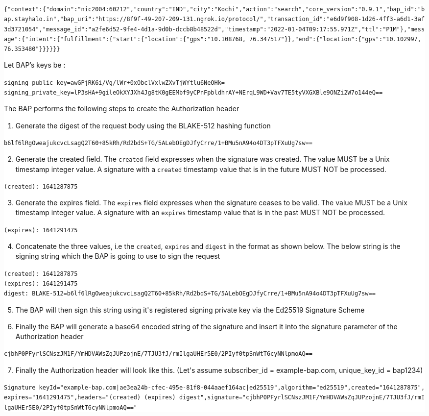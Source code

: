```
{"context":{"domain":"nic2004:60212","country":"IND","city":"Kochi","action":"search","core_version":"0.9.1","bap_id":"bap.stayhalo.in","bap_uri":"https://8f9f-49-207-209-131.ngrok.io/protocol/","transaction_id":"e6d9f908-1d26-4ff3-a6d1-3af3d3721054","message_id":"a2fe6d52-9fe4-4d1a-9d0b-dccb8b48522d","timestamp":"2022-01-04T09:17:55.971Z","ttl":"P1M"},"message":{"intent":{"fulfillment":{"start":{"location":{"gps":"10.108768, 76.347517"}},"end":{"location":{"gps":"10.102997, 76.353480"}}}}}}
```

Let BAP’s keys be :

```
signing_public_key=awGPjRK6i/Vg/lWr+0xObclVxlwZXvTjWYtlu6NeOHk=
signing_private_key=lP3sHA+9gileOkXYJXh4Jg8tK0gEEMbf9yCPnFpbldhrAY+NErqL9WD+Vav7TE5tyVXGXBle9ONZi2W7o144eQ==
```

The BAP performs the following steps to create the Authorization header
1. Generate the digest of the request body using the BLAKE-512 hashing function

`b6lf6lRgOweajukcvcLsagQ2T60+85kRh/Rd2bdS+TG/5ALebOEgDJfyCrre/1+BMu5nA94o4DT3pTFXuUg7sw==`

2. Generate the created field. The `created` field expresses when the signature was created. The value MUST be a Unix timestamp integer value. A signature with a `created` timestamp value that is in the future MUST NOT be processed.

```
(created): 1641287875
```

3. Generate the expires field. The `expires` field expresses when the signature ceases to be valid. The value MUST be a Unix timestamp integer value. A signature with an `expires` timestamp value that is in the past MUST NOT be processed.

```
(expires): 1641291475
```

4. Concatenate the three values, i.e the `created`, `expires` and `digest` in the format as shown below. The below string is the signing string which the BAP is going to use to sign the request

```
(created): 1641287875
(expires): 1641291475
digest: BLAKE-512=b6lf6lRgOweajukcvcLsagQ2T60+85kRh/Rd2bdS+TG/5ALebOEgDJfyCrre/1+BMu5nA94o4DT3pTFXuUg7sw==
```

5. The BAP will then sign this string using it's registered signing private key via the Ed25519 Signature Scheme

7. Finally the BAP will generate a base64 encoded string of the signature and insert it into the signature parameter of the Authorization header

`cjbhP0PFyrlSCNszJM1F/YmHDVAWsZqJUPzojnE/7TJU3fJ/rmIlgaUHEr5E0/2PIyf0tpSnWtT6cyNNlpmoAQ==`

7. Finally the Authorization header will look like this. (Let's assume subscriber_id = example-bap.com, unique_key_id = bap1234)

```
Signature keyId="example-bap.com|ae3ea24b-cfec-495e-81f8-044aaef164ac|ed25519",algorithm="ed25519",created="1641287875",expires="1641291475",headers="(created) (expires) digest",signature="cjbhP0PFyrlSCNszJM1F/YmHDVAWsZqJUPzojnE/7TJU3fJ/rmIlgaUHEr5E0/2PIyf0tpSnWtT6cyNNlpmoAQ=="
```
